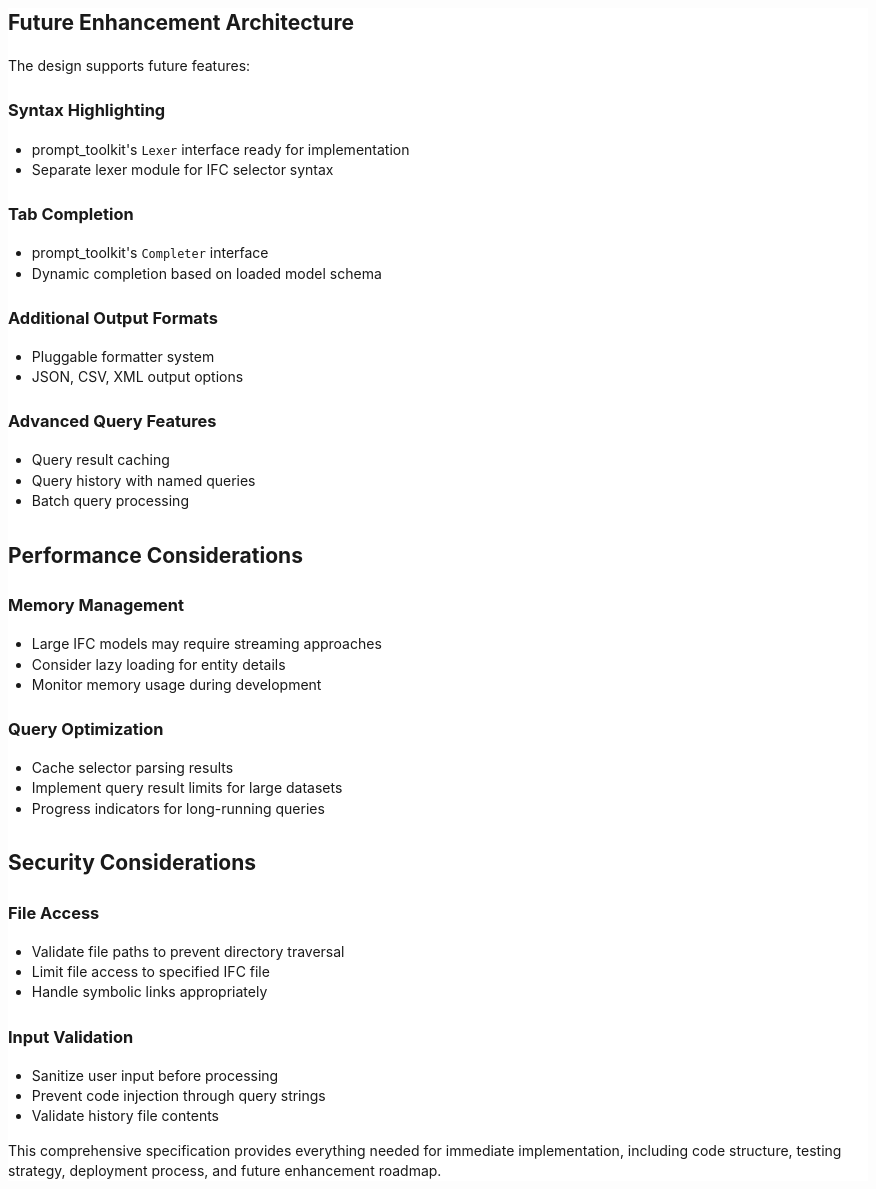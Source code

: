 ## Future Enhancement Architecture

The design supports future features:

### Syntax Highlighting
- prompt_toolkit's `Lexer` interface ready for implementation
- Separate lexer module for IFC selector syntax

### Tab Completion
- prompt_toolkit's `Completer` interface
- Dynamic completion based on loaded model schema

### Additional Output Formats
- Pluggable formatter system
- JSON, CSV, XML output options

### Advanced Query Features
- Query result caching
- Query history with named queries
- Batch query processing

## Performance Considerations

### Memory Management
- Large IFC models may require streaming approaches
- Consider lazy loading for entity details
- Monitor memory usage during development

### Query Optimization
- Cache selector parsing results
- Implement query result limits for large datasets
- Progress indicators for long-running queries

## Security Considerations

### File Access
- Validate file paths to prevent directory traversal
- Limit file access to specified IFC file
- Handle symbolic links appropriately

### Input Validation
- Sanitize user input before processing
- Prevent code injection through query strings
- Validate history file contents

This comprehensive specification provides everything needed for immediate implementation, including code structure, testing strategy, deployment process, and future enhancement roadmap.

